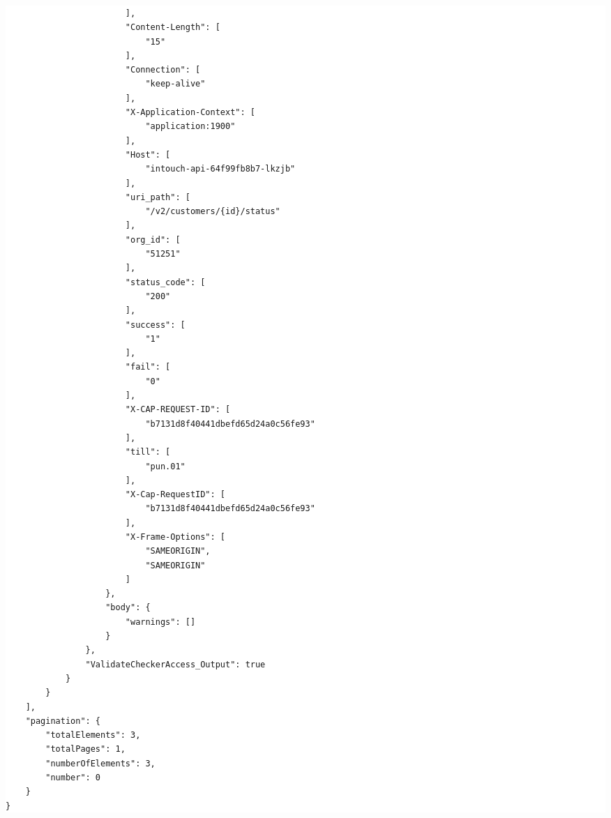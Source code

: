```
                        ],
                        "Content-Length": [
                            "15"
                        ],
                        "Connection": [
                            "keep-alive"
                        ],
                        "X-Application-Context": [
                            "application:1900"
                        ],
                        "Host": [
                            "intouch-api-64f99fb8b7-lkzjb"
                        ],
                        "uri_path": [
                            "/v2/customers/{id}/status"
                        ],
                        "org_id": [
                            "51251"
                        ],
                        "status_code": [
                            "200"
                        ],
                        "success": [
                            "1"
                        ],
                        "fail": [
                            "0"
                        ],
                        "X-CAP-REQUEST-ID": [
                            "b7131d8f40441dbefd65d24a0c56fe93"
                        ],
                        "till": [
                            "pun.01"
                        ],
                        "X-Cap-RequestID": [
                            "b7131d8f40441dbefd65d24a0c56fe93"
                        ],
                        "X-Frame-Options": [
                            "SAMEORIGIN",
                            "SAMEORIGIN"
                        ]
                    },
                    "body": {
                        "warnings": []
                    }
                },
                "ValidateCheckerAccess_Output": true
            }
        }
    ],
    "pagination": {
        "totalElements": 3,
        "totalPages": 1,
        "numberOfElements": 3,
        "number": 0
    }
}
```
